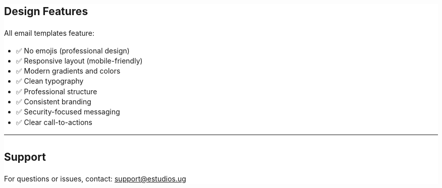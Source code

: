 
## Design Features

All email templates feature:
- ✅ No emojis (professional design)
- ✅ Responsive layout (mobile-friendly)
- ✅ Modern gradients and colors
- ✅ Clean typography
- ✅ Professional structure
- ✅ Consistent branding
- ✅ Security-focused messaging
- ✅ Clear call-to-actions

---

## Support

For questions or issues, contact: support@estudios.ug

